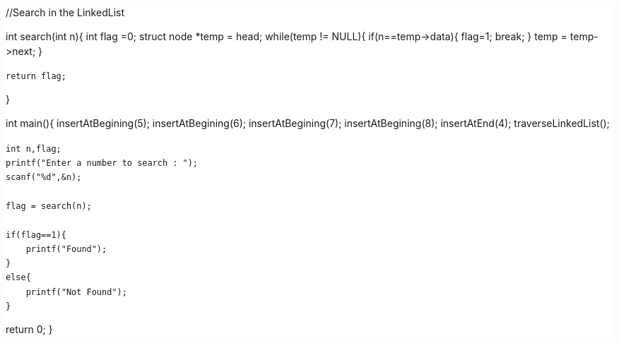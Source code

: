 

//Search in the LinkedList

int search(int n){
    int flag =0;
    struct node *temp = head;
    while(temp != NULL){
        if(n==temp->data){
            flag=1;
            break;
        }
        temp = temp->next;
    }

    return flag;
}

int main(){
    insertAtBegining(5);
    insertAtBegining(6);
    insertAtBegining(7);
    insertAtBegining(8);
    insertAtEnd(4);
    traverseLinkedList();

    int n,flag;
    printf("Enter a number to search : ");
    scanf("%d",&n);

    flag = search(n);

    if(flag==1){
        printf("Found");
    }
    else{
        printf("Not Found");
    }


return 0;
}

